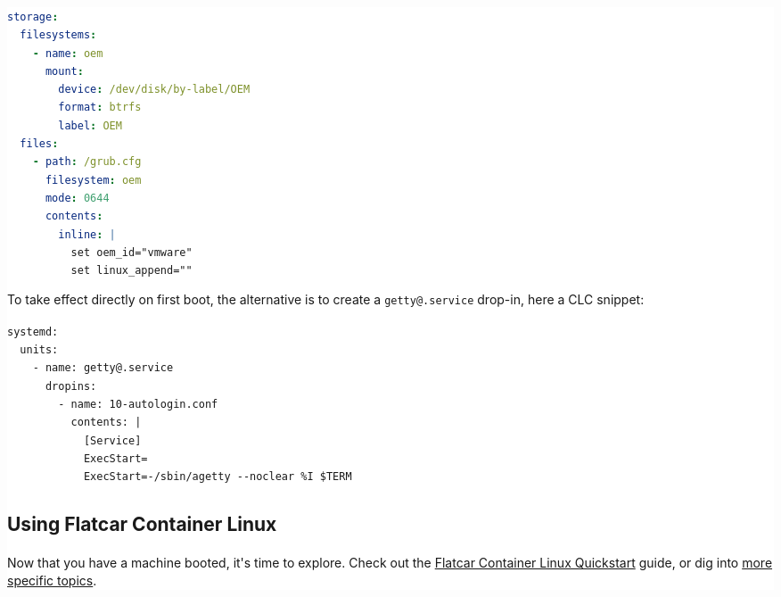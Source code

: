 ```yaml
storage:
  filesystems:
    - name: oem
      mount:
        device: /dev/disk/by-label/OEM
        format: btrfs
        label: OEM
  files:
    - path: /grub.cfg
      filesystem: oem
      mode: 0644
      contents:
        inline: |
          set oem_id="vmware"
          set linux_append=""
```

To take effect directly on first boot, the alternative is to create a `getty@.service` drop-in, here a CLC snippet:

```
systemd:
  units:
    - name: getty@.service
      dropins:
        - name: 10-autologin.conf
          contents: |
            [Service]
            ExecStart=
            ExecStart=-/sbin/agetty --noclear %I $TERM
```


## Using Flatcar Container Linux

Now that you have a machine booted, it's time to explore. Check out the [Flatcar Container Linux Quickstart][quickstart] guide, or dig into [more specific topics][docs].

[cl-configs]: ../../provisioning/cl-config
[update-strategies]: ../../setup/releases/update-strategies
[release-notes]: https://flatcar-linux.org/releases
[quickstart]: ../
[docs]: ../../
[PXE]: ../bare-metal/booting-with-pxe
[ISO]: ../bare-metal/booting-with-iso
[install]: ../bare-metal/installing-to-disk
[vcloud director]: http://blogs.vmware.com/vsphere/2012/06/leveraging-vapp-vm-custom-properties-in-vcloud-director.html
[ovf-selfconfig]: http://blogs.vmware.com/vapp/2009/07/selfconfiguration-and-the-ovf-environment.html
[guestinfo]: #defining-the-ignition-config-or-coreos-cloudinit-cloud-config-in-guestinfo
[transpiler]: ../../provisioning/config-transpiler/
[ovftool]: https://www.vmware.com/support/developer/ovf/
